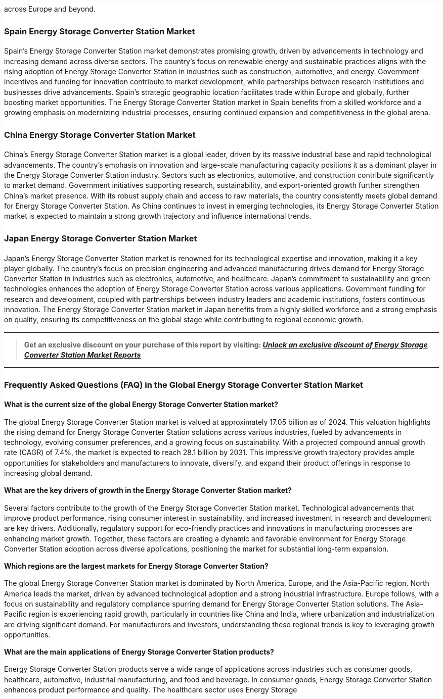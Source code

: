 across Europe and beyond.</p><h3>Spain Energy Storage Converter Station Market</h3><p>Spain&rsquo;s Energy Storage Converter Station market demonstrates promising growth, driven by advancements in technology and increasing demand across diverse sectors. The country&rsquo;s focus on renewable energy and sustainable practices aligns with the rising adoption of Energy Storage Converter Station in industries such as construction, automotive, and energy. Government incentives and funding for innovation contribute to market development, while partnerships between research institutions and businesses drive advancements. Spain&rsquo;s strategic geographic location facilitates trade within Europe and globally, further boosting market opportunities. The Energy Storage Converter Station market in Spain benefits from a skilled workforce and a growing emphasis on modernizing industrial processes, ensuring continued expansion and competitiveness in the global arena.</p><h3>China Energy Storage Converter Station Market</h3><p>China&rsquo;s Energy Storage Converter Station market is a global leader, driven by its massive industrial base and rapid technological advancements. The country&rsquo;s emphasis on innovation and large-scale manufacturing capacity positions it as a dominant player in the Energy Storage Converter Station industry. Sectors such as electronics, automotive, and construction contribute significantly to market demand. Government initiatives supporting research, sustainability, and export-oriented growth further strengthen China&rsquo;s market presence. With its robust supply chain and access to raw materials, the country consistently meets global demand for Energy Storage Converter Station. As China continues to invest in emerging technologies, its Energy Storage Converter Station market is expected to maintain a strong growth trajectory and influence international trends.</p><h3>Japan Energy Storage Converter Station Market</h3><p>Japan&rsquo;s Energy Storage Converter Station market is renowned for its technological expertise and innovation, making it a key player globally. The country&rsquo;s focus on precision engineering and advanced manufacturing drives demand for Energy Storage Converter Station in industries such as electronics, automotive, and healthcare. Japan&rsquo;s commitment to sustainability and green technologies enhances the adoption of Energy Storage Converter Station across various applications. Government funding for research and development, coupled with partnerships between industry leaders and academic institutions, fosters continuous innovation. The Energy Storage Converter Station market in Japan benefits from a highly skilled workforce and a strong emphasis on quality, ensuring its competitiveness on the global stage while contributing to regional economic growth.</p><hr /><blockquote><p><strong>Get an exclusive discount on your purchase of this report by visiting: <em><a href="://marketresearchpulse.com/ask-for-discount/129849?utm_source=Github&amp;utm_medium=0112">Unlock an exclusive discount of Energy Storage Converter Station Market Reports</a></em>&nbsp;</strong></p></blockquote><hr /><h3>Frequently Asked Questions (FAQ) in the Global Energy Storage Converter Station Market</h3><p><strong>What is the current size of the global Energy Storage Converter Station market?</strong></p><p>The global Energy Storage Converter Station market is valued at approximately 17.05 billion as of 2024. This valuation highlights the rising demand for Energy Storage Converter Station solutions across various industries, fueled by advancements in technology, evolving consumer preferences, and a growing focus on sustainability. With a projected compound annual growth rate (CAGR) of 7.4%, the market is expected to reach 28.1 billion by 2031. This impressive growth trajectory provides ample opportunities for stakeholders and manufacturers to innovate, diversify, and expand their product offerings in response to increasing global demand.</p><p><strong>What are the key drivers of growth in the Energy Storage Converter Station market?</strong></p><p>Several factors contribute to the growth of the Energy Storage Converter Station market. Technological advancements that improve product performance, rising consumer interest in sustainability, and increased investment in research and development are key drivers. Additionally, regulatory support for eco-friendly practices and innovations in manufacturing processes are enhancing market growth. Together, these factors are creating a dynamic and favorable environment for Energy Storage Converter Station adoption across diverse applications, positioning the market for substantial long-term expansion.</p><p><strong>Which regions are the largest markets for Energy Storage Converter Station?</strong></p><p>The global Energy Storage Converter Station market is dominated by North America, Europe, and the Asia-Pacific region. North America leads the market, driven by advanced technological adoption and a strong industrial infrastructure. Europe follows, with a focus on sustainability and regulatory compliance spurring demand for Energy Storage Converter Station solutions. The Asia-Pacific region is experiencing rapid growth, particularly in countries like China and India, where urbanization and industrialization are driving significant demand. For manufacturers and investors, understanding these regional trends is key to leveraging growth opportunities.</p><p><strong>What are the main applications of Energy Storage Converter Station products?</strong></p><p>Energy Storage Converter Station products serve a wide range of applications across industries such as consumer goods, healthcare, automotive, industrial manufacturing, and food and beverage. In consumer goods, Energy Storage Converter Station enhances product performance and quality. The healthcare sector uses Energy Storage